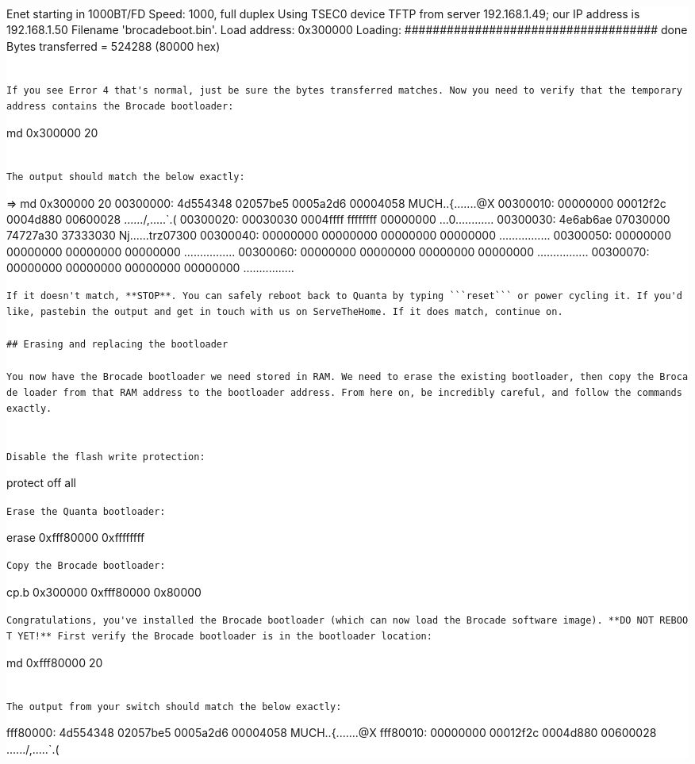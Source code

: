 Enet starting in 1000BT/FD
Speed: 1000, full duplex
Using TSEC0 device
TFTP from server 192.168.1.49; our IP address is 192.168.1.50
Filename 'brocadeboot.bin'.
Load address: 0x300000
Loading: ####################################
done
Bytes transferred = 524288 (80000 hex)
```

If you see Error 4 that's normal, just be sure the bytes transferred matches. Now you need to verify that the temporary address contains the Brocade bootloader:

```
md 0x300000 20
```

The output should match the below exactly:

```
=> md 0x300000 20
00300000: 4d554348 02057be5 0005a2d6 00004058    MUCH..{.......@X
00300010: 00000000 00012f2c 0004d880 00600028    ....../,.....`.(
00300020: 00030030 0004ffff ffffffff 00000000    ...0............
00300030: 4e6ab6ae 07030000 74727a30 37333030    Nj......trz07300
00300040: 00000000 00000000 00000000 00000000    ................
00300050: 00000000 00000000 00000000 00000000    ................
00300060: 00000000 00000000 00000000 00000000    ................
00300070: 00000000 00000000 00000000 00000000    ................
```
If it doesn't match, **STOP**. You can safely reboot back to Quanta by typing ```reset``` or power cycling it. If you'd like, pastebin the output and get in touch with us on ServeTheHome. If it does match, continue on.

## Erasing and replacing the bootloader

You now have the Brocade bootloader we need stored in RAM. We need to erase the existing bootloader, then copy the Brocade loader from that RAM address to the bootloader address. From here on, be incredibly careful, and follow the commands exactly.  


Disable the flash write protection:
```
protect off all
```
Erase the Quanta bootloader:
```
erase 0xfff80000 0xffffffff
```
Copy the Brocade bootloader:
```
cp.b 0x300000 0xfff80000 0x80000
```
Congratulations, you've installed the Brocade bootloader (which can now load the Brocade software image). **DO NOT REBOOT YET!** First verify the Brocade bootloader is in the bootloader location:

```
md 0xfff80000 20
```

The output from your switch should match the below exactly:

```
fff80000: 4d554348 02057be5 0005a2d6 00004058    MUCH..{.......@X
fff80010: 00000000 00012f2c 0004d880 00600028    ....../,.....`.(